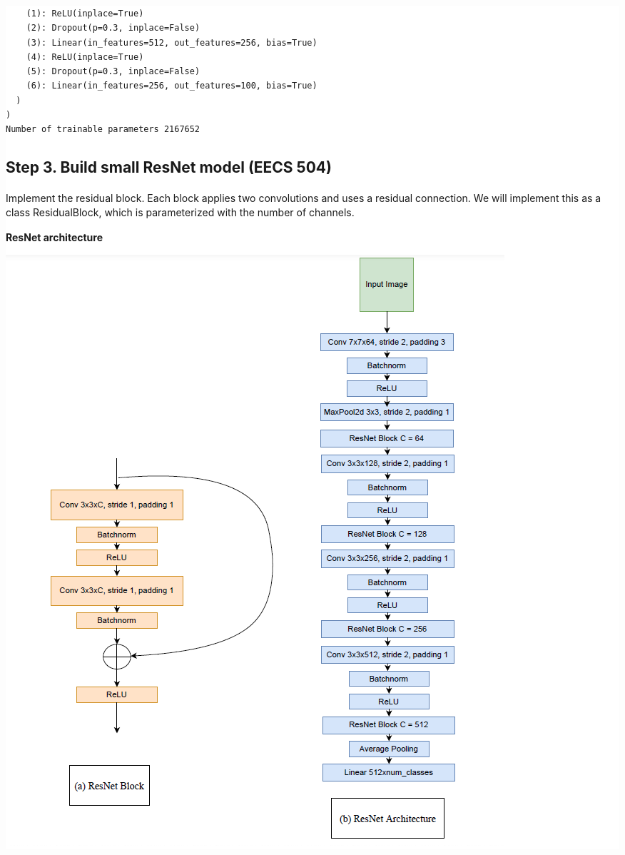         (1): ReLU(inplace=True)
        (2): Dropout(p=0.3, inplace=False)
        (3): Linear(in_features=512, out_features=256, bias=True)
        (4): ReLU(inplace=True)
        (5): Dropout(p=0.3, inplace=False)
        (6): Linear(in_features=256, out_features=100, bias=True)
      )
    )
    Number of trainable parameters 2167652


## Step 3. Build small ResNet model (EECS 504)

Implement the residual block. Each block applies two convolutions and uses a residual connection. We will implement this as a class ResidualBlock, which is parameterized with the number of channels.

__ResNet architecture__

![png](/assets/images/coursework/EECS504/hw5/resnet_architecture.png)
